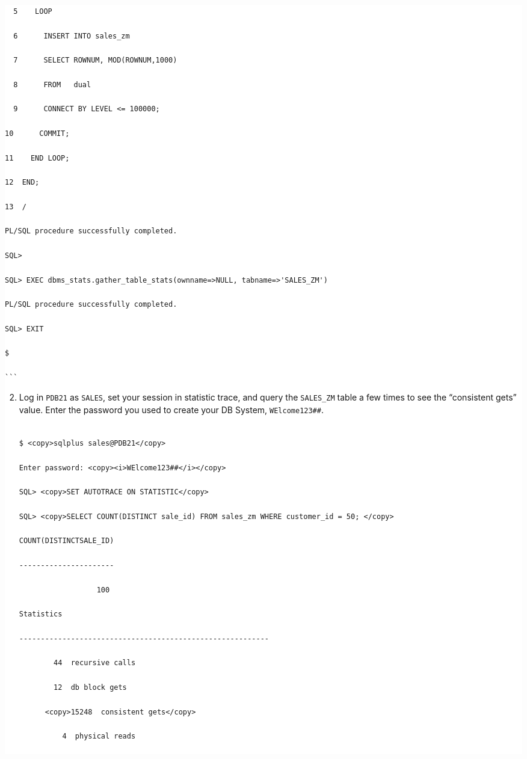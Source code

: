       5    LOOP
    
      6      INSERT INTO sales_zm
    
      7      SELECT ROWNUM, MOD(ROWNUM,1000)
    
      8      FROM   dual
    
      9      CONNECT BY LEVEL <= 100000;
    
    10      COMMIT;
    
    11    END LOOP;
    
    12  END;
    
    13  /
    
    PL/SQL procedure successfully completed.
    
    SQL>
    
    SQL> EXEC dbms_stats.gather_table_stats(ownname=>NULL, tabname=>'SALES_ZM')
    
    PL/SQL procedure successfully completed.
    
    SQL> EXIT
    
    $
    
    ```

2. Log in `PDB21` as `SALES`, set your session in statistic trace, and query the `SALES_ZM` table a few times to see the “consistent gets” value. Enter the password you used to create your DB System, `WElcome123##`.

  
    ```
    
    $ <copy>sqlplus sales@PDB21</copy>
    
    Enter password: <copy><i>WElcome123##</i></copy>
    
    SQL> <copy>SET AUTOTRACE ON STATISTIC</copy>
    
    SQL> <copy>SELECT COUNT(DISTINCT sale_id) FROM sales_zm WHERE customer_id = 50; </copy> 
    
    COUNT(DISTINCTSALE_ID)
    
    ----------------------
    
                      100
    
    Statistics
    
    ----------------------------------------------------------
    
            44  recursive calls
    
            12  db block gets
    
          <copy>15248  consistent gets</copy>
    
              4  physical reads
    